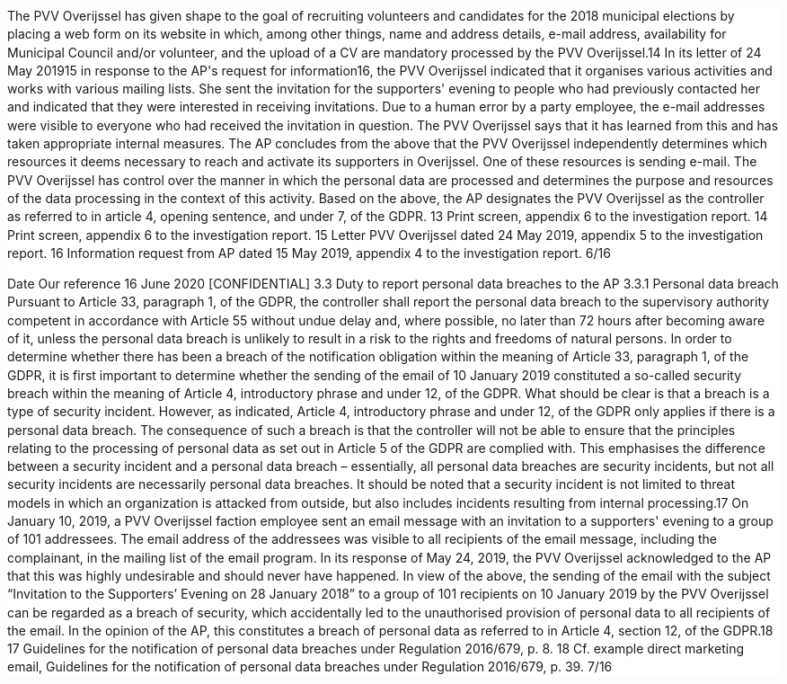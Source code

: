 The PVV Overijssel has given shape to the goal of recruiting volunteers and candidates for the 2018 municipal elections by placing a web form on its website in which, among other things, name and address details, e-mail address, availability for Municipal Council and/or volunteer, and the upload of a CV are mandatory processed by the PVV Overijssel.14
In its letter of 24 May 201915 in response to the AP's request for information16, the PVV Overijssel indicated that it organises various activities and works with various mailing lists. She sent the invitation for the supporters' evening to people who had previously contacted her and indicated that they were interested in receiving invitations. Due to a human error by a party employee, the e-mail addresses were visible to everyone who had received the invitation in question. The PVV Overijssel says that it has learned from this and has taken appropriate internal measures.
The AP concludes from the above that the PVV Overijssel independently determines which resources it deems necessary to reach and activate its supporters in Overijssel. One of these resources is sending e-mail. The PVV Overijssel has control over the manner in which the personal data are processed and determines the purpose and resources of the data processing in the context of this activity.
Based on the above, the AP designates the PVV Overijssel as the controller as referred to in article 4, opening sentence, and under 7, of the GDPR.
13 Print screen, appendix 6 to the investigation report.
14 Print screen, appendix 6 to the investigation report. 15 Letter PVV Overijssel dated 24 May 2019, appendix 5 to the investigation report.
16 Information request from AP dated 15 May 2019, appendix 4 to the investigation report.
6/16

Date Our reference
16 June 2020 \[CONFIDENTIAL\]
3.3 Duty to report personal data breaches to the AP
3.3.1 Personal data breach
Pursuant to Article 33, paragraph 1, of the GDPR, the controller shall report the personal data breach to the supervisory authority competent in accordance with Article 55 without undue delay and, where possible, no later than 72 hours after becoming aware of it, unless the personal data breach is unlikely to result in a risk to the rights and freedoms of natural persons. In order to determine whether there has been a breach of the notification obligation within the meaning of Article 33, paragraph 1, of the GDPR, it is first important to determine whether the sending of the email of 10 January 2019 constituted a so-called security breach within the meaning of Article 4, introductory phrase and under 12, of the GDPR.
What should be clear is that a breach is a type of security incident. However, as indicated,
Article 4, introductory phrase and under 12, of the GDPR only applies if there is a personal data breach. The consequence of such a breach is that the controller will not be able to ensure that the principles relating to the processing of personal data as set out in Article 5 of the GDPR are complied with. This emphasises the difference between a security incident and a personal data breach – essentially, all personal data breaches are security incidents, but not all security incidents are necessarily personal data breaches. It should be noted that a security incident is not limited to threat models in which an organization is attacked from outside, but also includes incidents resulting from internal processing.17
On January 10, 2019, a PVV Overijssel faction employee sent an email message with an invitation to a supporters' evening to a group of 101 addressees. The email address of the addressees was visible to all recipients of the email message, including the complainant, in the mailing list of the email program. In its response of May 24, 2019, the PVV Overijssel acknowledged to the AP that this was highly undesirable and should never have happened. In view of the above, the sending of the email with the subject “Invitation to the Supporters’ Evening on 28 January 2018” to a group of 101 recipients on 10 January 2019 by the PVV Overijssel can be regarded as a breach of security, which accidentally led to the unauthorised provision of personal data to all recipients of the email. In the opinion of the AP, this constitutes a breach of personal data as referred to in Article 4, section 12, of the GDPR.18
17 Guidelines for the notification of personal data breaches under Regulation 2016/679, p. 8.
18 Cf. example direct marketing email, Guidelines for the notification of personal data breaches under Regulation 2016/679, p. 39.
7/16
